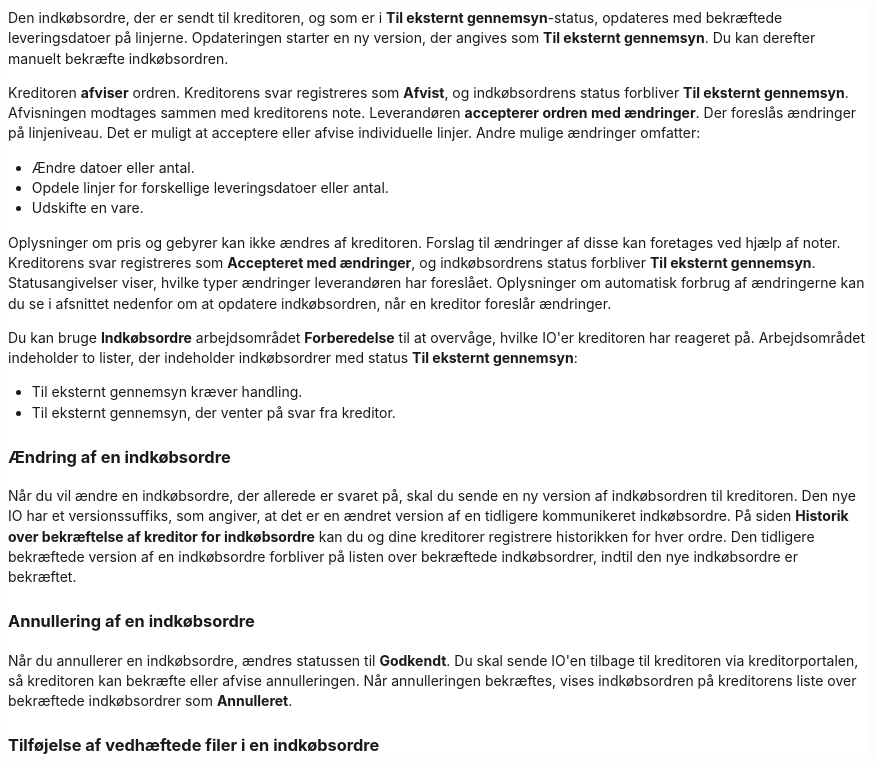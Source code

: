 Den indkøbsordre, der er sendt til kreditoren, og som er i **Til eksternt gennemsyn**-status, opdateres med bekræftede leveringsdatoer på linjerne. Opdateringen starter en ny version, der angives som **Til eksternt gennemsyn**. Du kan derefter manuelt bekræfte indkøbsordren.</td>

</tr>
<tr class="even">
<td>Kreditoren <strong>afviser</strong> ordren.</td>
<td>Kreditorens svar registreres som <strong>Afvist</strong>, og indkøbsordrens status forbliver <strong>Til eksternt gennemsyn</strong>. Afvisningen modtages sammen med kreditorens note.</td>
</tr>
<tr class="odd">
<td>Leverandøren <strong>accepterer ordren med ændringer</strong>. Der foreslås ændringer på linjeniveau. Det er muligt at acceptere eller afvise individuelle linjer. Andre mulige ændringer omfatter:
<ul>
<li>Ændre datoer eller antal.</li>
<li>Opdele linjer for forskellige leveringsdatoer eller antal.</li>
<li>Udskifte en vare.</li>
</ul>
Oplysninger om pris og gebyrer kan ikke ændres af kreditoren. Forslag til ændringer af disse kan foretages ved hjælp af noter.</td>
<td>Kreditorens svar registreres som <strong>Accepteret med ændringer</strong>, og indkøbsordrens status forbliver <strong>Til eksternt gennemsyn</strong>. Statusangivelser viser, hvilke typer ændringer leverandøren har foreslået. Oplysninger om automatisk forbrug af ændringerne kan du se i afsnittet nedenfor om at opdatere indkøbsordren, når en kreditor foreslår ændringer. </td>
</tr>
</tbody>
</table>

Du kan bruge **Indkøbsordre** arbejdsområdet **Forberedelse** til at overvåge, hvilke IO'er kreditoren har reageret på. Arbejdsområdet indeholder to lister, der indeholder indkøbsordrer med status **Til eksternt gennemsyn**:

-   Til eksternt gennemsyn kræver handling.
-   Til eksternt gennemsyn, der venter på svar fra kreditor.

### <a name="changing-a-po"></a>Ændring af en indkøbsordre

Når du vil ændre en indkøbsordre, der allerede er svaret på, skal du sende en ny version af indkøbsordren til kreditoren. Den nye IO har et versionssuffiks, som angiver, at det er en ændret version af en tidligere kommunikeret indkøbsordre. På siden **Historik over bekræftelse af kreditor for indkøbsordre** kan du og dine kreditorer registrere historikken for hver ordre. Den tidligere bekræftede version af en indkøbsordre forbliver på listen over bekræftede indkøbsordrer, indtil den nye indkøbsordre er bekræftet.

### <a name="cancelling-a-po"></a>Annullering af en indkøbsordre

Når du annullerer en indkøbsordre, ændres statussen til **Godkendt**. Du skal sende IO'en tilbage til kreditoren via kreditorportalen, så kreditoren kan bekræfte eller afvise annulleringen. Når annulleringen bekræftes, vises indkøbsordren på kreditorens liste over bekræftede indkøbsordrer som **Annulleret**.

### <a name="adding-attachments-to-a-po"></a>Tilføjelse af vedhæftede filer i en indkøbsordre
